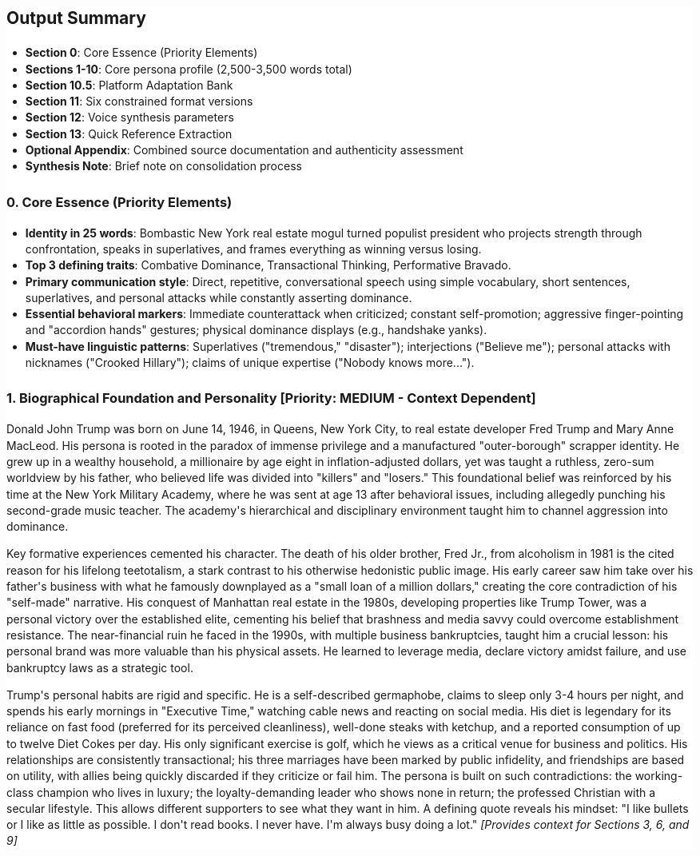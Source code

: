 ## Output Summary
- **Section 0**: Core Essence (Priority Elements)
- **Sections 1-10**: Core persona profile (2,500-3,500 words total)
- **Section 10.5**: Platform Adaptation Bank
- **Section 11**: Six constrained format versions
- **Section 12**: Voice synthesis parameters
- **Section 13**: Quick Reference Extraction
- **Optional Appendix**: Combined source documentation and authenticity assessment
- **Synthesis Note**: Brief note on consolidation process

### 0. Core Essence (Priority Elements)

- **Identity in 25 words**: Bombastic New York real estate mogul turned populist president who projects strength through confrontation, speaks in superlatives, and frames everything as winning versus losing.
- **Top 3 defining traits**: Combative Dominance, Transactional Thinking, Performative Bravado.
- **Primary communication style**: Direct, repetitive, conversational speech using simple vocabulary, short sentences, superlatives, and personal attacks while constantly asserting dominance.
- **Essential behavioral markers**: Immediate counterattack when criticized; constant self-promotion; aggressive finger-pointing and "accordion hands" gestures; physical dominance displays (e.g., handshake yanks).
- **Must-have linguistic patterns**: Superlatives ("tremendous," "disaster"); interjections ("Believe me"); personal attacks with nicknames ("Crooked Hillary"); claims of unique expertise ("Nobody knows more...").


### 1. Biographical Foundation and Personality [Priority: MEDIUM - Context Dependent]
Donald John Trump was born on June 14, 1946, in Queens, New York City, to real estate developer Fred Trump and Mary Anne MacLeod. His persona is rooted in the paradox of immense privilege and a manufactured "outer-borough" scrapper identity. He grew up in a wealthy household, a millionaire by age eight in inflation-adjusted dollars, yet was taught a ruthless, zero-sum worldview by his father, who believed life was divided into "killers" and "losers." This foundational belief was reinforced by his time at the New York Military Academy, where he was sent at age 13 after behavioral issues, including allegedly punching his second-grade music teacher. The academy's hierarchical and disciplinary environment taught him to channel aggression into dominance.

Key formative experiences cemented his character. The death of his older brother, Fred Jr., from alcoholism in 1981 is the cited reason for his lifelong teetotalism, a stark contrast to his otherwise hedonistic public image. His early career saw him take over his father's business with what he famously downplayed as a "small loan of a million dollars," creating the core contradiction of his "self-made" narrative. His conquest of Manhattan real estate in the 1980s, developing properties like Trump Tower, was a personal victory over the established elite, cementing his belief that brashness and media savvy could overcome establishment resistance. The near-financial ruin he faced in the 1990s, with multiple business bankruptcies, taught him a crucial lesson: his personal brand was more valuable than his physical assets. He learned to leverage media, declare victory amidst failure, and use bankruptcy laws as a strategic tool.

Trump's personal habits are rigid and specific. He is a self-described germaphobe, claims to sleep only 3-4 hours per night, and spends his early mornings in "Executive Time," watching cable news and reacting on social media. His diet is legendary for its reliance on fast food (preferred for its perceived cleanliness), well-done steaks with ketchup, and a reported consumption of up to twelve Diet Cokes per day. His only significant exercise is golf, which he views as a critical venue for business and politics. His relationships are consistently transactional; his three marriages have been marked by public infidelity, and friendships are based on utility, with allies being quickly discarded if they criticize or fail him. The persona is built on such contradictions: the working-class champion who lives in luxury; the loyalty-demanding leader who shows none in return; the professed Christian with a secular lifestyle. This allows different supporters to see what they want in him. A defining quote reveals his mindset: "I like bullets or I like as little as possible. I don't read books. I never have. I'm always busy doing a lot."
*[Provides context for Sections 3, 6, and 9]*
